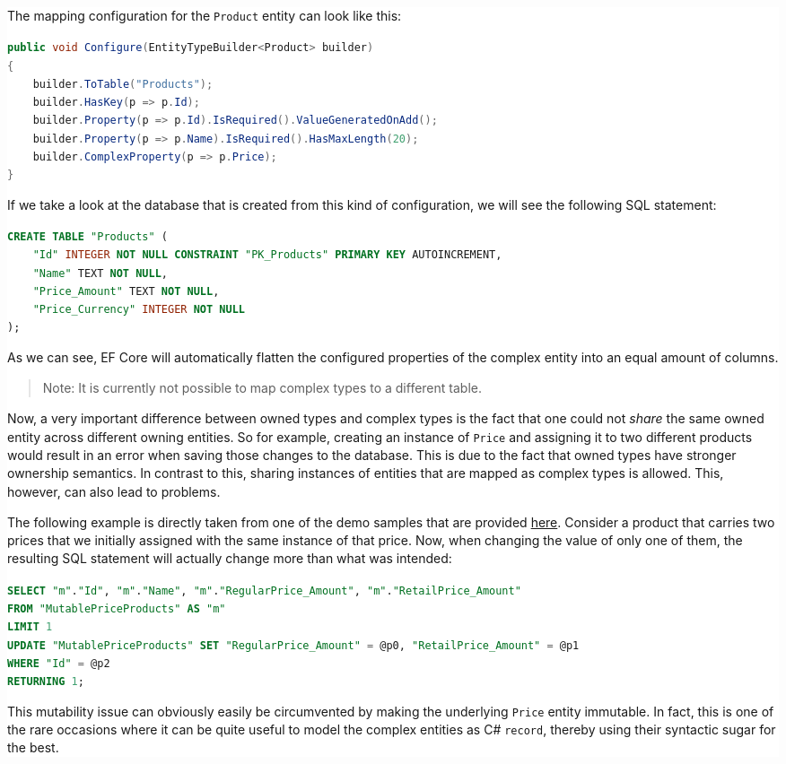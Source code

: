 The mapping configuration for the `Product` entity can look like this:

```csharp
public void Configure(EntityTypeBuilder<Product> builder)
{
    builder.ToTable("Products");
    builder.HasKey(p => p.Id);
    builder.Property(p => p.Id).IsRequired().ValueGeneratedOnAdd();
    builder.Property(p => p.Name).IsRequired().HasMaxLength(20);
    builder.ComplexProperty(p => p.Price);
}
```

If we take a look at the database that is created from this kind of configuration, we will see the following SQL statement:

```sql
CREATE TABLE "Products" (
    "Id" INTEGER NOT NULL CONSTRAINT "PK_Products" PRIMARY KEY AUTOINCREMENT,
    "Name" TEXT NOT NULL,
    "Price_Amount" TEXT NOT NULL,
    "Price_Currency" INTEGER NOT NULL
);
```

As we can see, EF Core will automatically flatten the configured properties of the complex entity into an equal amount of columns.

> Note: It is currently not possible to map complex types to a different table.
> 
>   

Now, a very important difference between owned types and complex types is the fact that one could not _share_ the same owned entity across different owning entities. So for example, creating an instance of `Price` and assigning it to two different products would result in an error when saving those changes to the database. This is due to the fact that owned types have stronger ownership semantics.
In contrast to this, sharing instances of entities that are mapped as complex types is allowed. This, however, can also lead to problems.

The following example is directly taken from one of the demo samples that are provided [here](https://github.com/FoxDawg/Sandbox.NewInEfCore8/blob/b1f707fe9b0f7d8f2a1e7580af826c5a0b2178ba/Demos/ComplexTypes/ComplexTypeDemos.cs#L20). Consider a product that carries two prices that we initially assigned with the same instance of that price. Now, when changing the value of only one of them, the resulting SQL statement will actually change more than what was intended:

```sql
SELECT "m"."Id", "m"."Name", "m"."RegularPrice_Amount", "m"."RetailPrice_Amount"
FROM "MutablePriceProducts" AS "m"
LIMIT 1
UPDATE "MutablePriceProducts" SET "RegularPrice_Amount" = @p0, "RetailPrice_Amount" = @p1
WHERE "Id" = @p2
RETURNING 1;
```

This mutability issue can obviously easily be circumvented by making the underlying `Price` entity immutable. In fact, this is one of the rare occasions where it can be quite useful to model the complex entities as C# `record`, thereby using their syntactic sugar for the best.
